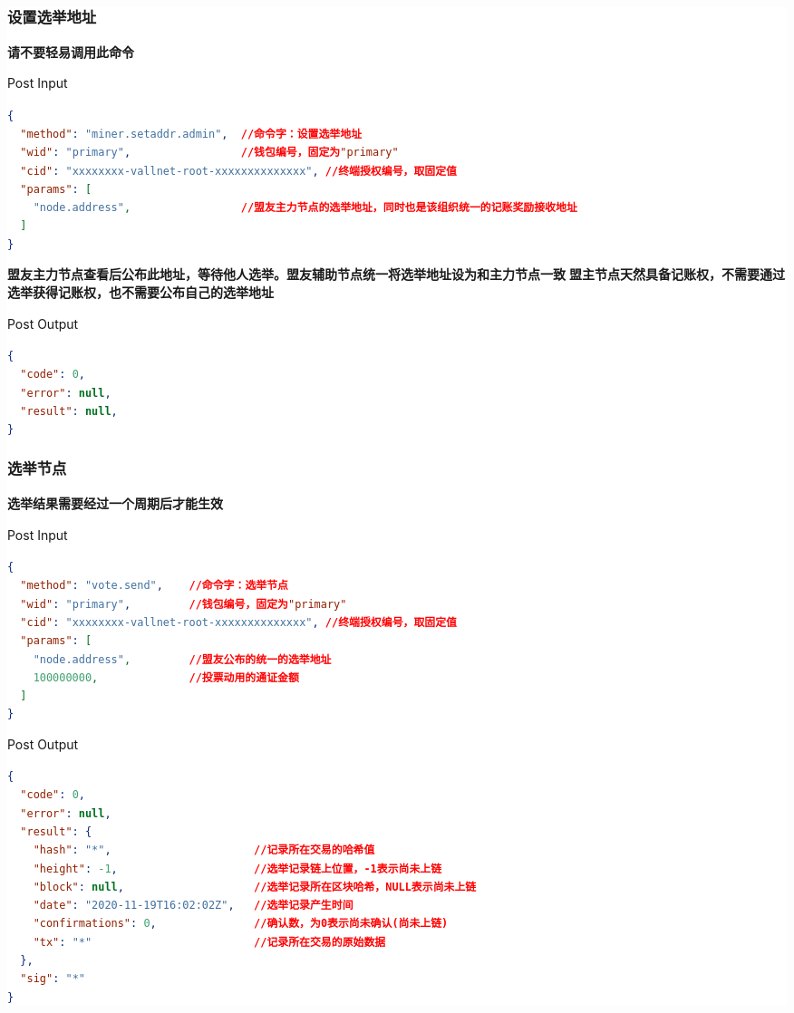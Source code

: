 ### 设置选举地址

**请不要轻易调用此命令**

Post Input

```json
{
  "method": "miner.setaddr.admin",  //命令字：设置选举地址
  "wid": "primary",                 //钱包编号，固定为"primary"
  "cid": "xxxxxxxx-vallnet-root-xxxxxxxxxxxxxx", //终端授权编号，取固定值
  "params": [
    "node.address",                 //盟友主力节点的选举地址，同时也是该组织统一的记账奖励接收地址
  ]
}
```

**盟友主力节点查看后公布此地址，等待他人选举。盟友辅助节点统一将选举地址设为和主力节点一致**
**盟主节点天然具备记账权，不需要通过选举获得记账权，也不需要公布自己的选举地址**

Post Output

```json
{
  "code": 0,
  "error": null,
  "result": null,
}
```

### 选举节点

**选举结果需要经过一个周期后才能生效**

Post Input

```json
{
  "method": "vote.send",    //命令字：选举节点
  "wid": "primary",         //钱包编号，固定为"primary"
  "cid": "xxxxxxxx-vallnet-root-xxxxxxxxxxxxxx", //终端授权编号，取固定值
  "params": [
    "node.address",         //盟友公布的统一的选举地址
    100000000,              //投票动用的通证金额
  ]
}
```

Post Output

```json
{
  "code": 0,
  "error": null,
  "result": {
    "hash": "*",                      //记录所在交易的哈希值
    "height": -1,                     //选举记录链上位置，-1表示尚未上链
    "block": null,                    //选举记录所在区块哈希，NULL表示尚未上链
    "date": "2020-11-19T16:02:02Z",   //选举记录产生时间
    "confirmations": 0,               //确认数，为0表示尚未确认(尚未上链)
    "tx": "*"                         //记录所在交易的原始数据
  },
  "sig": "*"
}
```
